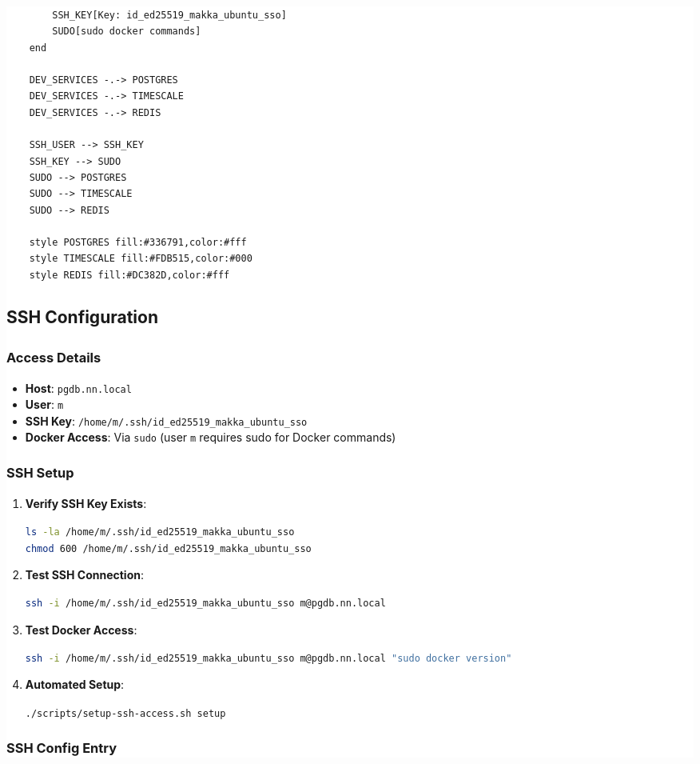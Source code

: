 ```mermaid
        SSH_KEY[Key: id_ed25519_makka_ubuntu_sso]
        SUDO[sudo docker commands]
    end
    
    DEV_SERVICES -.-> POSTGRES
    DEV_SERVICES -.-> TIMESCALE
    DEV_SERVICES -.-> REDIS
    
    SSH_USER --> SSH_KEY
    SSH_KEY --> SUDO
    SUDO --> POSTGRES
    SUDO --> TIMESCALE
    SUDO --> REDIS
    
    style POSTGRES fill:#336791,color:#fff
    style TIMESCALE fill:#FDB515,color:#000
    style REDIS fill:#DC382D,color:#fff
```

## SSH Configuration

### Access Details

- **Host**: `pgdb.nn.local`
- **User**: `m`
- **SSH Key**: `/home/m/.ssh/id_ed25519_makka_ubuntu_sso`
- **Docker Access**: Via `sudo` (user `m` requires sudo for Docker commands)

### SSH Setup

1. **Verify SSH Key Exists**:
   ```bash
   ls -la /home/m/.ssh/id_ed25519_makka_ubuntu_sso
   chmod 600 /home/m/.ssh/id_ed25519_makka_ubuntu_sso
   ```

2. **Test SSH Connection**:
   ```bash
   ssh -i /home/m/.ssh/id_ed25519_makka_ubuntu_sso m@pgdb.nn.local
   ```

3. **Test Docker Access**:
   ```bash
   ssh -i /home/m/.ssh/id_ed25519_makka_ubuntu_sso m@pgdb.nn.local "sudo docker version"
   ```

4. **Automated Setup**:
   ```bash
   ./scripts/setup-ssh-access.sh setup
   ```

### SSH Config Entry
